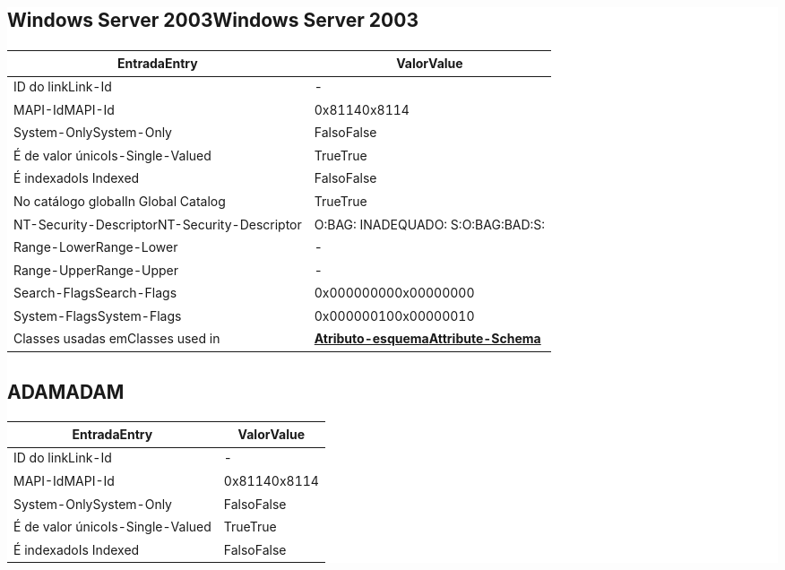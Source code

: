 ## <a name="windows-server-2003"></a><span data-ttu-id="1b0c1-154">Windows Server 2003</span><span class="sxs-lookup"><span data-stu-id="1b0c1-154">Windows Server 2003</span></span>



| <span data-ttu-id="1b0c1-155">Entrada</span><span class="sxs-lookup"><span data-stu-id="1b0c1-155">Entry</span></span> | <span data-ttu-id="1b0c1-156">Valor</span><span class="sxs-lookup"><span data-stu-id="1b0c1-156">Value</span></span> |
|------------------------|----------------------------------------------------------|
| <span data-ttu-id="1b0c1-157">ID do link</span><span class="sxs-lookup"><span data-stu-id="1b0c1-157">Link-Id</span></span>                | \-                                                       |
| <span data-ttu-id="1b0c1-158">MAPI-Id</span><span class="sxs-lookup"><span data-stu-id="1b0c1-158">MAPI-Id</span></span>                | <span data-ttu-id="1b0c1-159">0x8114</span><span class="sxs-lookup"><span data-stu-id="1b0c1-159">0x8114</span></span>                                                   |
| <span data-ttu-id="1b0c1-160">System-Only</span><span class="sxs-lookup"><span data-stu-id="1b0c1-160">System-Only</span></span>            | <span data-ttu-id="1b0c1-161">Falso</span><span class="sxs-lookup"><span data-stu-id="1b0c1-161">False</span></span>                                                    |
| <span data-ttu-id="1b0c1-162">É de valor único</span><span class="sxs-lookup"><span data-stu-id="1b0c1-162">Is-Single-Valued</span></span>       | <span data-ttu-id="1b0c1-163">True</span><span class="sxs-lookup"><span data-stu-id="1b0c1-163">True</span></span>                                                     |
| <span data-ttu-id="1b0c1-164">É indexado</span><span class="sxs-lookup"><span data-stu-id="1b0c1-164">Is Indexed</span></span>             | <span data-ttu-id="1b0c1-165">Falso</span><span class="sxs-lookup"><span data-stu-id="1b0c1-165">False</span></span>                                                    |
| <span data-ttu-id="1b0c1-166">No catálogo global</span><span class="sxs-lookup"><span data-stu-id="1b0c1-166">In Global Catalog</span></span>      | <span data-ttu-id="1b0c1-167">True</span><span class="sxs-lookup"><span data-stu-id="1b0c1-167">True</span></span>                                                     |
| <span data-ttu-id="1b0c1-168">NT-Security-Descriptor</span><span class="sxs-lookup"><span data-stu-id="1b0c1-168">NT-Security-Descriptor</span></span> | <span data-ttu-id="1b0c1-169">O:BAG: INADEQUADO: S:</span><span class="sxs-lookup"><span data-stu-id="1b0c1-169">O:BAG:BAD:S:</span></span>                                             |
| <span data-ttu-id="1b0c1-170">Range-Lower</span><span class="sxs-lookup"><span data-stu-id="1b0c1-170">Range-Lower</span></span>            | \-                                                       |
| <span data-ttu-id="1b0c1-171">Range-Upper</span><span class="sxs-lookup"><span data-stu-id="1b0c1-171">Range-Upper</span></span>            | \-                                                       |
| <span data-ttu-id="1b0c1-172">Search-Flags</span><span class="sxs-lookup"><span data-stu-id="1b0c1-172">Search-Flags</span></span>           | <span data-ttu-id="1b0c1-173">0x00000000</span><span class="sxs-lookup"><span data-stu-id="1b0c1-173">0x00000000</span></span>                                               |
| <span data-ttu-id="1b0c1-174">System-Flags</span><span class="sxs-lookup"><span data-stu-id="1b0c1-174">System-Flags</span></span>           | <span data-ttu-id="1b0c1-175">0x00000010</span><span class="sxs-lookup"><span data-stu-id="1b0c1-175">0x00000010</span></span>                                               |
| <span data-ttu-id="1b0c1-176">Classes usadas em</span><span class="sxs-lookup"><span data-stu-id="1b0c1-176">Classes used in</span></span>        | [<span data-ttu-id="1b0c1-177">**Atributo-esquema**</span><span class="sxs-lookup"><span data-stu-id="1b0c1-177">**Attribute-Schema**</span></span>](c-attributeschema.md)<br/> |



## <a name="adam"></a><span data-ttu-id="1b0c1-178">ADAM</span><span class="sxs-lookup"><span data-stu-id="1b0c1-178">ADAM</span></span>



| <span data-ttu-id="1b0c1-179">Entrada</span><span class="sxs-lookup"><span data-stu-id="1b0c1-179">Entry</span></span> | <span data-ttu-id="1b0c1-180">Valor</span><span class="sxs-lookup"><span data-stu-id="1b0c1-180">Value</span></span> |
|------------------------|----------------------------------------------------------|
| <span data-ttu-id="1b0c1-181">ID do link</span><span class="sxs-lookup"><span data-stu-id="1b0c1-181">Link-Id</span></span>                | \-                                                       |
| <span data-ttu-id="1b0c1-182">MAPI-Id</span><span class="sxs-lookup"><span data-stu-id="1b0c1-182">MAPI-Id</span></span>                | <span data-ttu-id="1b0c1-183">0x8114</span><span class="sxs-lookup"><span data-stu-id="1b0c1-183">0x8114</span></span>                                                   |
| <span data-ttu-id="1b0c1-184">System-Only</span><span class="sxs-lookup"><span data-stu-id="1b0c1-184">System-Only</span></span>            | <span data-ttu-id="1b0c1-185">Falso</span><span class="sxs-lookup"><span data-stu-id="1b0c1-185">False</span></span>                                                    |
| <span data-ttu-id="1b0c1-186">É de valor único</span><span class="sxs-lookup"><span data-stu-id="1b0c1-186">Is-Single-Valued</span></span>       | <span data-ttu-id="1b0c1-187">True</span><span class="sxs-lookup"><span data-stu-id="1b0c1-187">True</span></span>                                                     |
| <span data-ttu-id="1b0c1-188">É indexado</span><span class="sxs-lookup"><span data-stu-id="1b0c1-188">Is Indexed</span></span>             | <span data-ttu-id="1b0c1-189">Falso</span><span class="sxs-lookup"><span data-stu-id="1b0c1-189">False</span></span>                                                    |